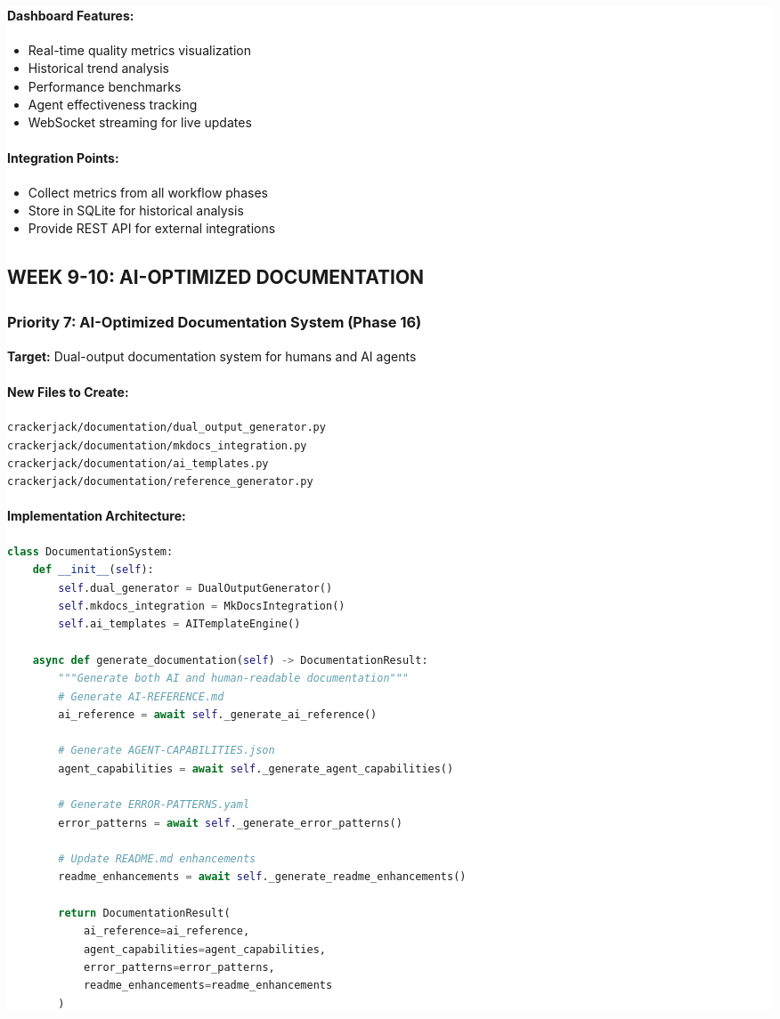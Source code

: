 #### Dashboard Features:
- Real-time quality metrics visualization
- Historical trend analysis
- Performance benchmarks
- Agent effectiveness tracking
- WebSocket streaming for live updates

#### Integration Points:
- Collect metrics from all workflow phases
- Store in SQLite for historical analysis
- Provide REST API for external integrations

## WEEK 9-10: AI-OPTIMIZED DOCUMENTATION

### Priority 7: AI-Optimized Documentation System (Phase 16)
**Target:** Dual-output documentation system for humans and AI agents

#### New Files to Create:
```
crackerjack/documentation/dual_output_generator.py
crackerjack/documentation/mkdocs_integration.py
crackerjack/documentation/ai_templates.py
crackerjack/documentation/reference_generator.py
```

#### Implementation Architecture:
```python
class DocumentationSystem:
    def __init__(self):
        self.dual_generator = DualOutputGenerator()
        self.mkdocs_integration = MkDocsIntegration()
        self.ai_templates = AITemplateEngine()
    
    async def generate_documentation(self) -> DocumentationResult:
        """Generate both AI and human-readable documentation"""
        # Generate AI-REFERENCE.md
        ai_reference = await self._generate_ai_reference()
        
        # Generate AGENT-CAPABILITIES.json
        agent_capabilities = await self._generate_agent_capabilities()
        
        # Generate ERROR-PATTERNS.yaml
        error_patterns = await self._generate_error_patterns()
        
        # Update README.md enhancements
        readme_enhancements = await self._generate_readme_enhancements()
        
        return DocumentationResult(
            ai_reference=ai_reference,
            agent_capabilities=agent_capabilities,
            error_patterns=error_patterns,
            readme_enhancements=readme_enhancements
        )
```
